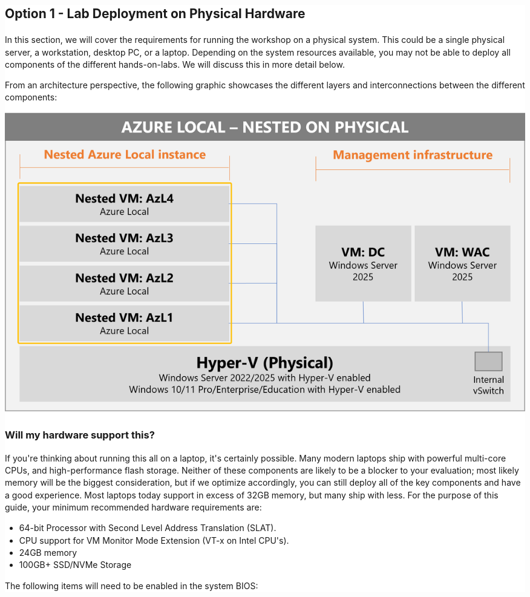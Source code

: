 ## Option 1 - Lab Deployment on Physical Hardware

In this section, we will cover the requirements for running the workshop on a physical system. This could be a single physical server, a workstation, desktop PC, or a laptop. Depending on the system resources available, you may not be able to deploy all components of the different hands-on-labs. We will discuss this in more detail below.

From an architecture perspective, the following graphic showcases the different layers and interconnections between the different components:

![Architecture diagram for Azure Local nested on a physical system](/modules/module_0/media/nested_virt_physical.png "Architecture diagram for Azure Local nested on a physical system")

### Will my hardware support this?

If you're thinking about running this all on a laptop, it's certainly possible. Many modern laptops ship with powerful multi-core CPUs, and high-performance flash storage.  Neither of these components are likely to be a blocker to your evaluation; most likely memory will be the biggest consideration, but if we optimize accordingly, you can still deploy all of the key components and have a good experience.  Most laptops today support in excess of 32GB memory, but many ship with less.  For the purpose of this guide, your minimum recommended hardware requirements are:

- 64-bit Processor with Second Level Address Translation (SLAT).
- CPU support for VM Monitor Mode Extension (VT-x on Intel CPU's).
- 24GB memory
- 100GB+ SSD/NVMe Storage

The following items will need to be enabled in the system BIOS:
